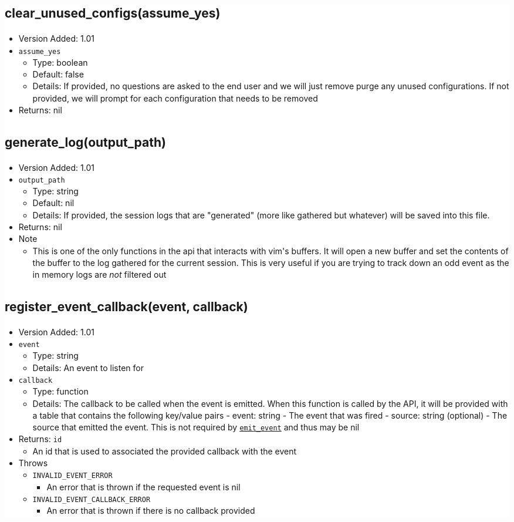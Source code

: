 ## clear_unused_configs(assume_yes)
- Version Added: 1.01
- `assume_yes`
    - Type: boolean
    - Default: false
    - Details: If provided, no questions are asked to the end user and
        we will just remove purge any unused configurations.
        If not provided, we will prompt for each configuration that needs
        to be removed
- Returns: nil

## generate_log(output_path)
- Version Added: 1.01
- `output_path`
  - Type: string
  - Default: nil
  - Details: If provided, the session logs that are "generated" (more like
    gathered but whatever) will be saved into this file.
- Returns: nil
- Note
    - This is one of the only functions in the api that interacts with vim's
      buffers. It will open a new buffer and set the contents of the buffer to
      the log gathered for the current session. This is very useful if you are
      trying to track down an odd event as the in memory logs are _not_
      filtered out

## register_event_callback(event, callback)
- Version Added: 1.01
- `event`
    - Type: string
    - Details: An event to listen for
- `callback`
    - Type: function
    - Details: The callback to be called when the event is emitted.
        When this function is called by the API, it will be provided with
        a table that contains the following key/value pairs
            - event: string
              - The event that was fired
            - source: string (optional)
              - The source that emitted the event. This is not required by
                [`emit_event`](#emit_eventevent-source) and thus may be nil
- Returns: `id`
    - An id that is used to associated the provided callback with the event
- Throws
    - `INVALID_EVENT_ERROR`
      - An error that is thrown if the requested event is nil
    - `INVALID_EVENT_CALLBACK_ERROR`
      - An error that is thrown if there is no callback provided
